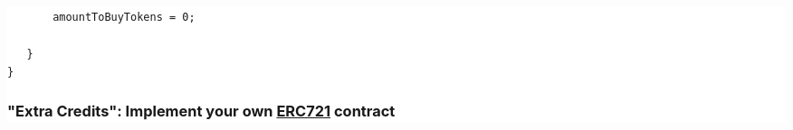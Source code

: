  ```solidity
        amountToBuyTokens = 0;

    }
}

```


### "Extra Credits": Implement your own [ERC721](https://docs.openzeppelin.com/contracts/3.x/erc721) contract 
